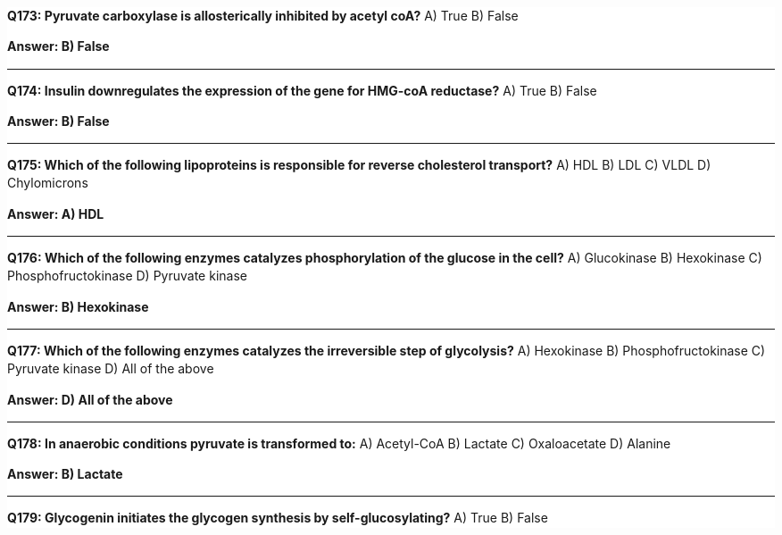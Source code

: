 **Q173: Pyruvate carboxylase is allosterically inhibited by acetyl coA?**
A) True
B) False

**Answer: B) False**

---

**Q174: Insulin downregulates the expression of the gene for HMG-coA reductase?**
A) True
B) False

**Answer: B) False**

---

**Q175: Which of the following lipoproteins is responsible for reverse cholesterol transport?**
A) HDL
B) LDL
C) VLDL
D) Chylomicrons

**Answer: A) HDL**

---

**Q176: Which of the following enzymes catalyzes phosphorylation of the glucose in the cell?**
A) Glucokinase
B) Hexokinase
C) Phosphofructokinase
D) Pyruvate kinase

**Answer: B) Hexokinase**

---

**Q177: Which of the following enzymes catalyzes the irreversible step of glycolysis?**
A) Hexokinase
B) Phosphofructokinase
C) Pyruvate kinase
D) All of the above

**Answer: D) All of the above**

---

**Q178: In anaerobic conditions pyruvate is transformed to:**
A) Acetyl-CoA
B) Lactate
C) Oxaloacetate
D) Alanine

**Answer: B) Lactate**

---

**Q179: Glycogenin initiates the glycogen synthesis by self-glucosylating?**
A) True
B) False
